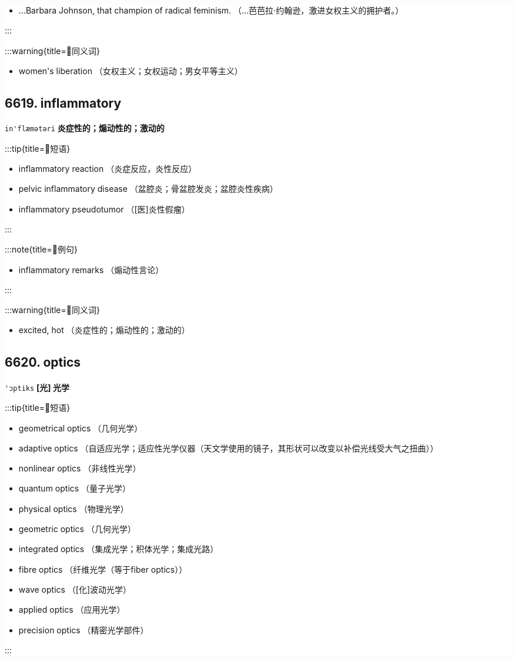 - ...Barbara Johnson, that champion of radical feminism. （…芭芭拉·约翰逊，激进女权主义的拥护者。）

:::

:::warning{title=🤔同义词}

- women's liberation （女权主义；女权运动；男女平等主义）


## 6619. inflammatory

`in'flæmətəri`  **炎症性的；煽动性的；激动的**

:::tip{title=🤩短语}

- inflammatory reaction （炎症反应，炎性反应）

- pelvic inflammatory disease （盆腔炎；骨盆腔发炎；盆腔炎性疾病）

- inflammatory pseudotumor （[医]炎性假瘤）

:::

:::note{title=🎤例句}

- inflammatory remarks （煽动性言论）

:::

:::warning{title=🤔同义词}

- excited, hot （炎症性的；煽动性的；激动的）


## 6620. optics

`'ɔptiks`  **[光] 光学**

:::tip{title=🤩短语}

- geometrical optics （几何光学）

- adaptive optics （自适应光学；适应性光学仪器（天文学使用的镜子，其形状可以改变以补偿光线受大气之扭曲））

- nonlinear optics （非线性光学）

- quantum optics （量子光学）

- physical optics （物理光学）

- geometric optics （几何光学）

- integrated optics （集成光学；积体光学；集成光路）

- fibre optics （纤维光学（等于fiber optics））

- wave optics （[化]波动光学）

- applied optics （应用光学）

- precision optics （精密光学部件）

:::
